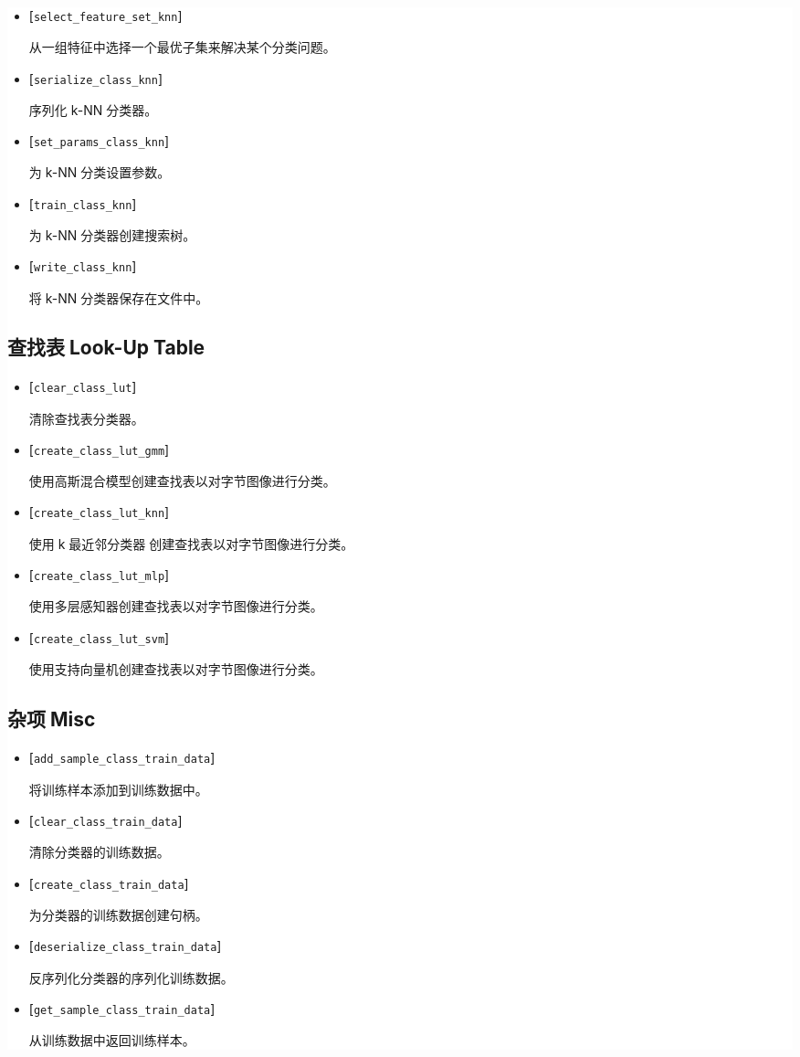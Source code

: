 - [`select_feature_set_knn`]

  从一组特征中选择一个最优子集来解决某个分类问题。

- [`serialize_class_knn`]

  序列化 k-NN 分类器。

- [`set_params_class_knn`]

  为 k-NN 分类设置参数。

- [`train_class_knn`]

  为 k-NN 分类器创建搜索树。

- [`write_class_knn`]

  将 k-NN 分类器保存在文件中。

## 查找表 Look-Up Table

- [`clear_class_lut`]

  清除查找表分类器。

- [`create_class_lut_gmm`]

  使用高斯混合模型创建查找表以对字节图像进行分类。

- [`create_class_lut_knn`]

  使用 k 最近邻分类器  创建查找表以对字节图像进行分类。

- [`create_class_lut_mlp`]

  使用多层感知器创建查找表以对字节图像进行分类。

- [`create_class_lut_svm`]

  使用支持向量机创建查找表以对字节图像进行分类。

##  杂项 Misc

- [`add_sample_class_train_data`]

  将训练样本添加到训练数据中。

- [`clear_class_train_data`]

  清除分类器的训练数据。

- [`create_class_train_data`]

  为分类器的训练数据创建句柄。

- [`deserialize_class_train_data`]

  反序列化分类器的序列化训练数据。

- [`get_sample_class_train_data`]

  从训练数据中返回训练样本。

